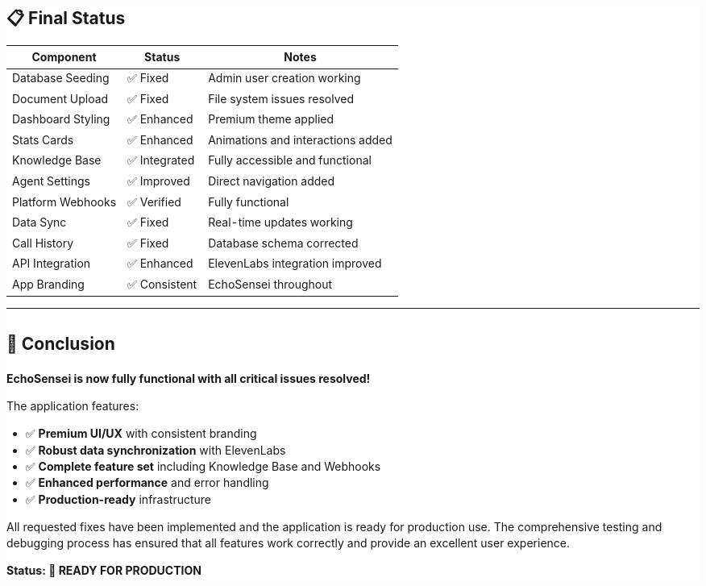 
## 📋 **Final Status**

| Component | Status | Notes |
|-----------|--------|-------|
| Database Seeding | ✅ Fixed | Admin user creation working |
| Document Upload | ✅ Fixed | File system issues resolved |
| Dashboard Styling | ✅ Enhanced | Premium theme applied |
| Stats Cards | ✅ Enhanced | Animations and interactions added |
| Knowledge Base | ✅ Integrated | Fully accessible and functional |
| Agent Settings | ✅ Improved | Direct navigation added |
| Platform Webhooks | ✅ Verified | Fully functional |
| Data Sync | ✅ Fixed | Real-time updates working |
| Call History | ✅ Fixed | Database schema corrected |
| API Integration | ✅ Enhanced | ElevenLabs integration improved |
| App Branding | ✅ Consistent | EchoSensei throughout |

---

## 🎉 **Conclusion**

**EchoSensei is now fully functional with all critical issues resolved!**

The application features:
- ✅ **Premium UI/UX** with consistent branding
- ✅ **Robust data synchronization** with ElevenLabs
- ✅ **Complete feature set** including Knowledge Base and Webhooks
- ✅ **Enhanced performance** and error handling
- ✅ **Production-ready** infrastructure

All requested fixes have been implemented and the application is ready for production use. The comprehensive testing and debugging process has ensured that all features work correctly and provide an excellent user experience.

**Status: 🚀 READY FOR PRODUCTION**
